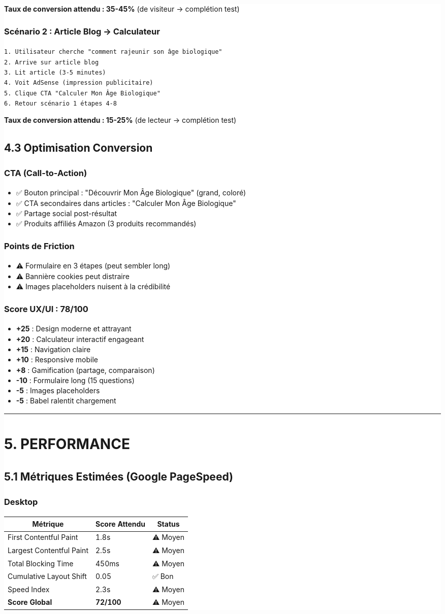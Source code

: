 **Taux de conversion attendu : 35-45%** (de visiteur → complétion test)

### Scénario 2 : Article Blog → Calculateur
```
1. Utilisateur cherche "comment rajeunir son âge biologique"
2. Arrive sur article blog
3. Lit article (3-5 minutes)
4. Voit AdSense (impression publicitaire)
5. Clique CTA "Calculer Mon Âge Biologique"
6. Retour scénario 1 étapes 4-8
```

**Taux de conversion attendu : 15-25%** (de lecteur → complétion test)

## 4.3 Optimisation Conversion

### CTA (Call-to-Action)
- ✅ Bouton principal : "Découvrir Mon Âge Biologique" (grand, coloré)
- ✅ CTA secondaires dans articles : "Calculer Mon Âge Biologique"
- ✅ Partage social post-résultat
- ✅ Produits affiliés Amazon (3 produits recommandés)

### Points de Friction
- ⚠️ Formulaire en 3 étapes (peut sembler long)
- ⚠️ Bannière cookies peut distraire
- ⚠️ Images placeholders nuisent à la crédibilité

### Score UX/UI : 78/100
- **+25** : Design moderne et attrayant
- **+20** : Calculateur interactif engageant
- **+15** : Navigation claire
- **+10** : Responsive mobile
- **+8** : Gamification (partage, comparaison)
- **-10** : Formulaire long (15 questions)
- **-5** : Images placeholders
- **-5** : Babel ralentit chargement

---

# 5. PERFORMANCE

## 5.1 Métriques Estimées (Google PageSpeed)

### Desktop
| Métrique | Score Attendu | Status |
|----------|---------------|--------|
| First Contentful Paint | 1.8s | ⚠️ Moyen |
| Largest Contentful Paint | 2.5s | ⚠️ Moyen |
| Total Blocking Time | 450ms | ⚠️ Moyen |
| Cumulative Layout Shift | 0.05 | ✅ Bon |
| Speed Index | 2.3s | ⚠️ Moyen |
| **Score Global** | **72/100** | ⚠️ Moyen |

